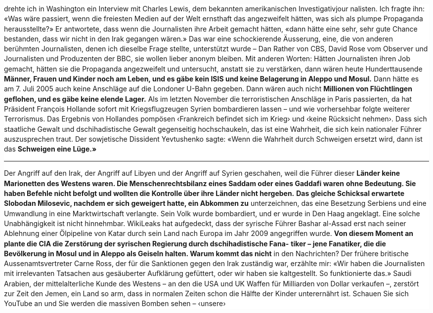 drehte ich in Washington ein Interview mit Charles Lewis, dem bekannten amerikanischen Investigativjour nalisten. Ich fragte ihn: «Was wäre passiert, wenn die freiesten Medien auf der Welt ernsthaft das angezweifelt
hätten, was sich als plumpe Propaganda herausstellte?»
Er antwortete, dass wenn die Journalisten ihre Arbeit gemacht hätten, «dann hätte eine sehr, sehr gute Chance
bestanden, dass wir nicht in den Irak gegangen wären.»
Das war eine schockierende Äusserung, eine, die von anderen berühmten Journalisten, denen ich dieselbe Frage
stellte, unterstützt wurde – Dan Rather von CBS, David Rose vom Observer und Journalisten und Produzenten
der BBC, sie wollen lieber anonym bleiben. Mit anderen Worten: Hätten Journalisten ihren Job gemacht, hätten
sie die Propaganda angezweifelt und untersucht, anstatt sie zu verstärken, dann wären heute Hunderttausende
**Männer, Frauen und Kinder noch am Leben, und es gäbe kein ISIS und keine Belagerung in Aleppo und Mosul.**
Dann hätte es am 7. Juli 2005 auch keine Anschläge auf die Londoner U-Bahn gegeben. Dann wären auch nicht
**Millionen von Flüchtlingen geflohen, und es gäbe keine elende Lager.**
Als im letzten November die terroristischen Anschläge in Paris passierten, da hat Präsident François Hollande
sofort mit Kriegsflugzeugen Syrien bombardieren lassen – und wie vorhersehbar folgte weiterer Terrorismus.
Das Ergebnis von Hollandes pompösen ‹Frankreich befindet sich im Krieg› und ‹keine Rücksicht nehmen›. Dass
sich staatliche Gewalt und dschihadistische Gewalt gegenseitig hochschaukeln, das ist eine Wahrheit, die sich
kein nationaler Führer auszusprechen traut.
Der sowjetische Dissident Yevtushenko sagte: «Wenn die Wahrheit durch Schweigen ersetzt wird, dann ist das
**Schweigen eine Lüge.»**


-----

Der Angriff auf den Irak, der Angriff auf Libyen und der Angriff auf Syrien geschahen, weil die Führer dieser
**Länder keine Marionetten des Westens waren. Die Menschenrechtsbilanz eines Saddam oder eines Gaddafi waren**
**ohne Bedeutung. Sie haben Befehle nicht befolgt und wollten die Kontrolle über ihre Länder nicht hergeben.**
**Das gleiche Schicksal erwartete Slobodan Milosevic, nachdem er sich geweigert hatte, ein Abkommen zu**
unterzeichnen, das eine Besetzung Serbiens und eine Umwandlung in eine Marktwirtschaft verlangte. Sein Volk
wurde bombardiert, und er wurde in Den Haag angeklagt. Eine solche Unabhängigkeit ist nicht hinnehmbar.
WikiLeaks hat aufgedeckt, dass der syrische Führer Bashar al-Assad erst nach seiner Ablehnung einer Ölpipeline
von Katar durch sein Land nach Europa im Jahr 2009 angegriffen wurde.
**Von diesem Moment an plante die CIA die Zerstörung der syrischen Regierung durch dschihadistische Fana-**
**tiker – jene Fanatiker, die die Bevölkerung in Mosul und in Aleppo als Geiseln halten. Warum kommt das nicht**
in den Nachrichten? Der frühere britische Aussenamtsvertreter Carne Ross, der für die Sanktionen gegen den
Irak zuständig war, erzählte mir: «Wir haben die Journalisten mit irrelevanten Tatsachen aus gesäuberter Aufklärung gefüttert, oder wir haben sie kaltgestellt. So funktionierte das.»
Saudi Arabien, der mittelalterliche Kunde des Westens – an den die USA und UK Waffen für Milliarden von
Dollar verkaufen –, zerstört zur Zeit den Jemen, ein Land so arm, dass in normalen Zeiten schon die Hälfte der
Kinder unterernährt ist. Schauen Sie sich YouTube an und Sie werden die massiven Bomben sehen – ‹unsere›